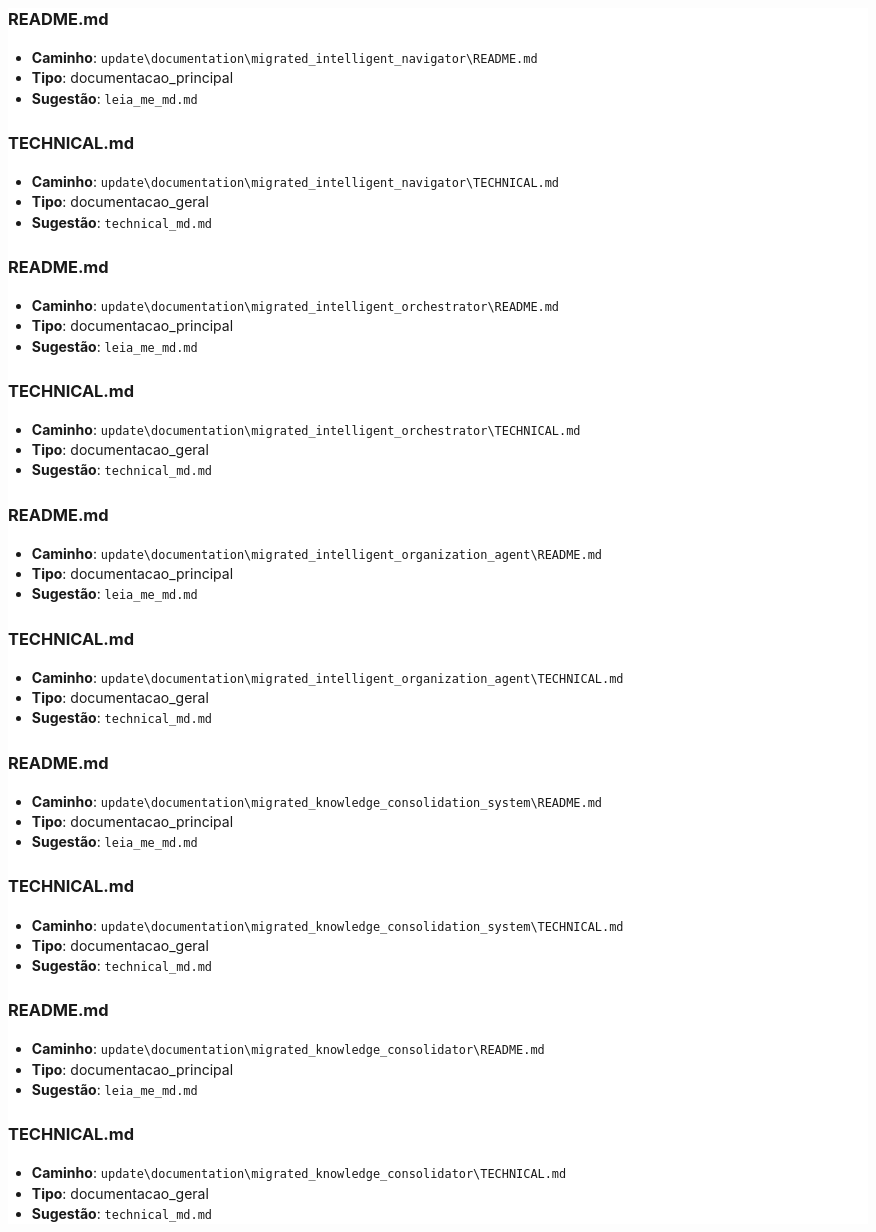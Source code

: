 ### README.md
- **Caminho**: `update\documentation\migrated_intelligent_navigator\README.md`
- **Tipo**: documentacao_principal
- **Sugestão**: `leia_me_md.md`

### TECHNICAL.md
- **Caminho**: `update\documentation\migrated_intelligent_navigator\TECHNICAL.md`
- **Tipo**: documentacao_geral
- **Sugestão**: `technical_md.md`

### README.md
- **Caminho**: `update\documentation\migrated_intelligent_orchestrator\README.md`
- **Tipo**: documentacao_principal
- **Sugestão**: `leia_me_md.md`

### TECHNICAL.md
- **Caminho**: `update\documentation\migrated_intelligent_orchestrator\TECHNICAL.md`
- **Tipo**: documentacao_geral
- **Sugestão**: `technical_md.md`

### README.md
- **Caminho**: `update\documentation\migrated_intelligent_organization_agent\README.md`
- **Tipo**: documentacao_principal
- **Sugestão**: `leia_me_md.md`

### TECHNICAL.md
- **Caminho**: `update\documentation\migrated_intelligent_organization_agent\TECHNICAL.md`
- **Tipo**: documentacao_geral
- **Sugestão**: `technical_md.md`

### README.md
- **Caminho**: `update\documentation\migrated_knowledge_consolidation_system\README.md`
- **Tipo**: documentacao_principal
- **Sugestão**: `leia_me_md.md`

### TECHNICAL.md
- **Caminho**: `update\documentation\migrated_knowledge_consolidation_system\TECHNICAL.md`
- **Tipo**: documentacao_geral
- **Sugestão**: `technical_md.md`

### README.md
- **Caminho**: `update\documentation\migrated_knowledge_consolidator\README.md`
- **Tipo**: documentacao_principal
- **Sugestão**: `leia_me_md.md`

### TECHNICAL.md
- **Caminho**: `update\documentation\migrated_knowledge_consolidator\TECHNICAL.md`
- **Tipo**: documentacao_geral
- **Sugestão**: `technical_md.md`
